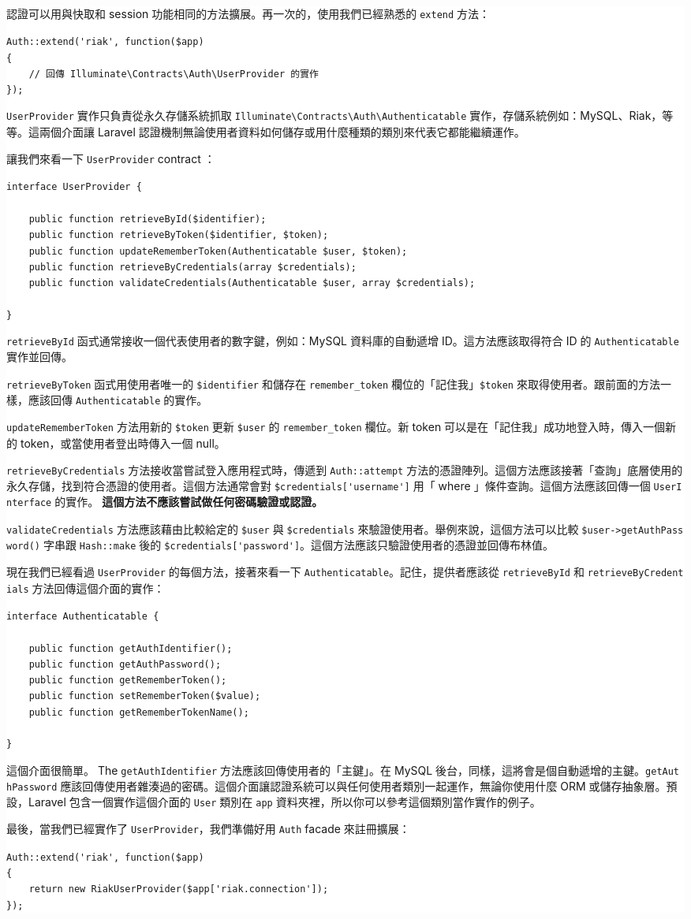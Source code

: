 認證可以用與快取和 session 功能相同的方法擴展。再一次的，使用我們已經熟悉的 `extend` 方法：

	Auth::extend('riak', function($app)
	{
		// 回傳 Illuminate\Contracts\Auth\UserProvider 的實作
	});

`UserProvider` 實作只負責從永久存儲系統抓取 `Illuminate\Contracts\Auth\Authenticatable` 實作，存儲系統例如：MySQL、Riak，等等。這兩個介面讓 Laravel 認證機制無論使用者資料如何儲存或用什麼種類的類別來代表它都能繼續運作。

讓我們來看一下 `UserProvider` contract ：

	interface UserProvider {

		public function retrieveById($identifier);
		public function retrieveByToken($identifier, $token);
		public function updateRememberToken(Authenticatable $user, $token);
		public function retrieveByCredentials(array $credentials);
		public function validateCredentials(Authenticatable $user, array $credentials);

	}

`retrieveById` 函式通常接收一個代表使用者的數字鍵，例如：MySQL 資料庫的自動遞增 ID。這方法應該取得符合 ID 的 `Authenticatable` 實作並回傳。

`retrieveByToken` 函式用使用者唯一的 `$identifier` 和儲存在 `remember_token` 欄位的「記住我」`$token` 來取得使用者。跟前面的方法一樣，應該回傳 `Authenticatable` 的實作。

`updateRememberToken` 方法用新的 `$token` 更新 `$user` 的 `remember_token` 欄位。新 token 可以是在「記住我」成功地登入時，傳入一個新的 token，或當使用者登出時傳入一個 null。

`retrieveByCredentials` 方法接收當嘗試登入應用程式時，傳遞到 `Auth::attempt` 方法的憑證陣列。這個方法應該接著「查詢」底層使用的永久存儲，找到符合憑證的使用者。這個方法通常會對 `$credentials['username']` 用「 where 」條件查詢。這個方法應該回傳一個 `UserInterface` 的實作。 **這個方法不應該嘗試做任何密碼驗證或認證。**

`validateCredentials` 方法應該藉由比較給定的 `$user` 與 `$credentials` 來驗證使用者。舉例來說，這個方法可以比較 `$user->getAuthPassword()` 字串跟 `Hash::make` 後的 `$credentials['password']`。這個方法應該只驗證使用者的憑證並回傳布林值。

現在我們已經看過 `UserProvider` 的每個方法，接著來看一下 `Authenticatable`。記住，提供者應該從 `retrieveById` 和 `retrieveByCredentials` 方法回傳這個介面的實作：

	interface Authenticatable {

		public function getAuthIdentifier();
		public function getAuthPassword();
		public function getRememberToken();
		public function setRememberToken($value);
		public function getRememberTokenName();

	}

這個介面很簡單。 The `getAuthIdentifier` 方法應該回傳使用者的「主鍵」。在 MySQL 後台，同樣，這將會是個自動遞增的主鍵。`getAuthPassword` 應該回傳使用者雜湊過的密碼。這個介面讓認證系統可以與任何使用者類別一起運作，無論你使用什麼 ORM 或儲存抽象層。預設，Laravel 包含一個實作這個介面的 `User` 類別在 `app` 資料夾裡，所以你可以參考這個類別當作實作的例子。

最後，當我們已經實作了 `UserProvider`，我們準備好用 `Auth` facade 來註冊擴展：

	Auth::extend('riak', function($app)
	{
		return new RiakUserProvider($app['riak.connection']);
	});
